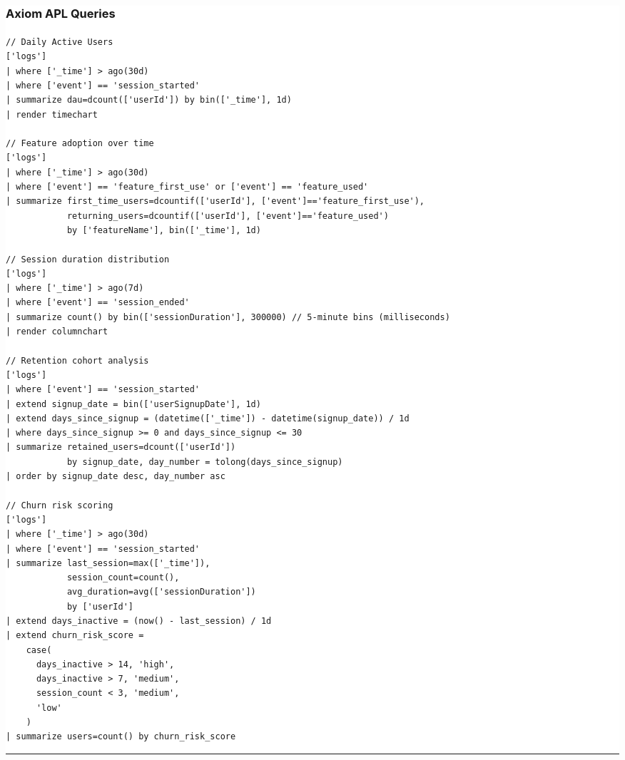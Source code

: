 ### Axiom APL Queries

```apl
// Daily Active Users
['logs']
| where ['_time'] > ago(30d)
| where ['event'] == 'session_started'
| summarize dau=dcount(['userId']) by bin(['_time'], 1d)
| render timechart

// Feature adoption over time
['logs']
| where ['_time'] > ago(30d)
| where ['event'] == 'feature_first_use' or ['event'] == 'feature_used'
| summarize first_time_users=dcountif(['userId'], ['event']=='feature_first_use'),
            returning_users=dcountif(['userId'], ['event']=='feature_used')
            by ['featureName'], bin(['_time'], 1d)

// Session duration distribution
['logs']
| where ['_time'] > ago(7d)
| where ['event'] == 'session_ended'
| summarize count() by bin(['sessionDuration'], 300000) // 5-minute bins (milliseconds)
| render columnchart

// Retention cohort analysis
['logs']
| where ['event'] == 'session_started'
| extend signup_date = bin(['userSignupDate'], 1d)
| extend days_since_signup = (datetime(['_time']) - datetime(signup_date)) / 1d
| where days_since_signup >= 0 and days_since_signup <= 30
| summarize retained_users=dcount(['userId'])
            by signup_date, day_number = tolong(days_since_signup)
| order by signup_date desc, day_number asc

// Churn risk scoring
['logs']
| where ['_time'] > ago(30d)
| where ['event'] == 'session_started'
| summarize last_session=max(['_time']),
            session_count=count(),
            avg_duration=avg(['sessionDuration'])
            by ['userId']
| extend days_inactive = (now() - last_session) / 1d
| extend churn_risk_score =
    case(
      days_inactive > 14, 'high',
      days_inactive > 7, 'medium',
      session_count < 3, 'medium',
      'low'
    )
| summarize users=count() by churn_risk_score
```

---